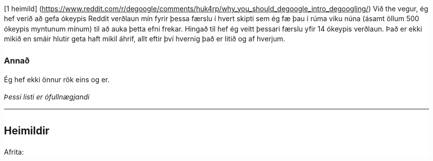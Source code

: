 [1 heimild] (https://www.reddit.com/r/degoogle/comments/huk4rp/why_you_should_degoogle_intro_degoogling/) Við the vegur, ég hef verið að gefa ókeypis Reddit verðlaun mín fyrir þessa færslu í hvert skipti sem ég fæ þau í rúma viku núna (ásamt öllum 500 ókeypis myntunum mínum) til að auka þetta efni frekar. Hingað til hef ég veitt þessari færslu yfir 14 ókeypis verðlaun. Það er ekki mikið en smáir hlutir geta haft mikil áhrif, allt eftir því hvernig það er litið og af hverjum.

### Annað

Ég hef ekki önnur rök eins og er.

_Þessi listi er ófullnægjandi_

***

## Heimildir

Afrita:
